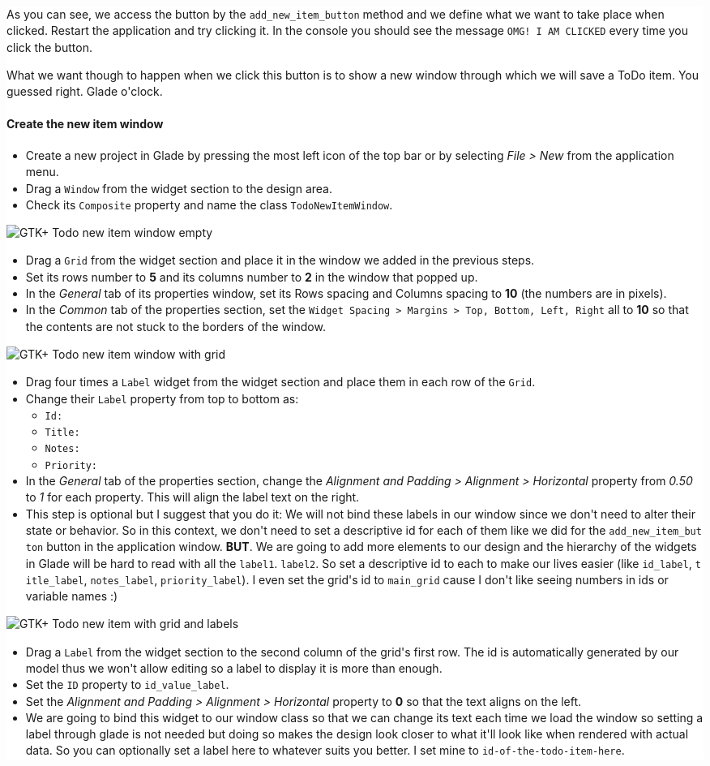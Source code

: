 As you can see, we access the button by the `add_new_item_button` method and we define what we want to take place when clicked. Restart the application and try clicking it. In the console you should see the message `OMG! I AM CLICKED` every time you click the button.

What we want though to happen when we click this button is to show a new window through which we will save a ToDo item. You guessed right. Glade o'clock.

#### Create the new item window

* Create a new project in Glade by pressing the most left icon of the top bar or by selecting *File > New* from the application menu.
* Drag a `Window` from the widget section to the design area.
* Check its `Composite` property and name the class `TodoNewItemWindow`.

![GTK+ Todo new item window empty]({{site.url}}/assets/images/posts/gtk-ruby/gtk-todo-new-item-window-1.png)

* Drag a `Grid` from the widget section and place it in the window we added in the previous steps.
* Set its rows number to **5** and its columns number to **2** in the window that popped up.
* In the *General* tab of its properties window, set its Rows spacing and Columns spacing to **10** (the numbers are in pixels).
* In the *Common* tab of the properties section, set the `Widget Spacing > Margins > Top, Bottom, Left, Right` all to **10** so that the contents are not stuck to the borders of the window.

![GTK+ Todo new item window with grid]({{site.url}}/assets/images/posts/gtk-ruby/gtk-todo-new-item-window-2.png)

* Drag four times a `Label` widget from the widget section and place them in each row of the `Grid`.
* Change their `Label` property from top to bottom as:
  * `Id:`
  * `Title:`
  * `Notes:`
  * `Priority:`
* In the *General* tab of the properties section, change the *Alignment and Padding > Alignment > Horizontal* property from *0.50* to *1* for each property. This will align the label text on the right.
* This step is optional but I suggest that you do it: We will not bind these labels in our window since we don't need to alter their state or behavior. So in this context, we don't need to set a descriptive id for each of them like we did for the `add_new_item_button` button in the application window. **BUT**. We are going to add more elements to our design and the hierarchy of the widgets in Glade will be hard to read with all the `label1`. `label2`. So set a descriptive id to each to make our lives easier (like `id_label`, `title_label`, `notes_label`, `priority_label`). I even set the grid's id to `main_grid` cause I don't like seeing numbers in ids or variable names :)

![GTK+ Todo new item with grid and labels]({{site.url}}/assets/images/posts/gtk-ruby/gtk-todo-new-item-window-3.png)

* Drag a `Label` from the widget section to the second column of the grid's first row. The id is automatically generated by our model thus we won't allow editing so a label to display it is more than enough.
* Set the `ID` property to `id_value_label`.
* Set the *Alignment and Padding > Alignment > Horizontal* property to **0** so that the text aligns on the left.
* We are going to bind this widget to our window class so that we can change its text each time we load the window so setting a label through glade is not needed but doing so makes the design look closer to what it'll look like when rendered with actual data. So you can optionally set a label here to whatever suits you better. I set mine to `id-of-the-todo-item-here`.
